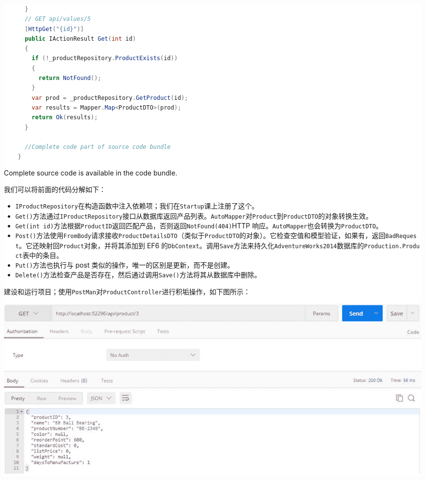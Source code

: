 ```cs
      } 
      // GET api/values/5 
      [HttpGet("{id}")] 
      public IActionResult Get(int id) 
      { 
        if (!_productRepository.ProductExists(id)) 
        { 
          return NotFound(); 
        } 
        var prod = _productRepository.GetProduct(id); 
        var results = Mapper.Map<ProductDTO>(prod); 
        return Ok(results); 
      } 

      //Complete code part of source code bundle 
    } 

```

Complete source code is available in the code bundle.

我们可以将前面的代码分解如下：

*   `IProductRepository`在构造函数中注入依赖项；我们在`Startup`课上注册了这个。
*   `Get()`方法通过`IProductRepository`接口从数据库返回产品列表。`AutoMapper`对`Product`到`ProductDTO`的对象转换生效。
*   `Get(int id)`方法根据`ProductID`返回匹配产品，否则返回`NotFound(404)`HTTP 响应。`AutoMapper`也会转换为`ProductDTO`。
*   `Post()`方法使用`FromBody`请求接收`ProductDetailsDTO`（类似于`ProductDTO`的对象）。它检查空值和模型验证，如果有，返回`BadRequest`。它还映射回`Product`对象，并将其添加到 EF6 的`DbContext`。调用`Save`方法来持久化`AdventureWorks2014`数据库的`Production.Product`表中的条目。
*   `Put()`方法也执行与 post 类似的操作，唯一的区别是更新，而不是创建。
*   `Delete()`方法检查产品是否存在，然后通过调用`Save()`方法将其从数据库中删除。

建设和运行项目；使用`PostMan`对`ProductController`进行积垢操作，如下图所示：

![](img/00082.jpeg)
